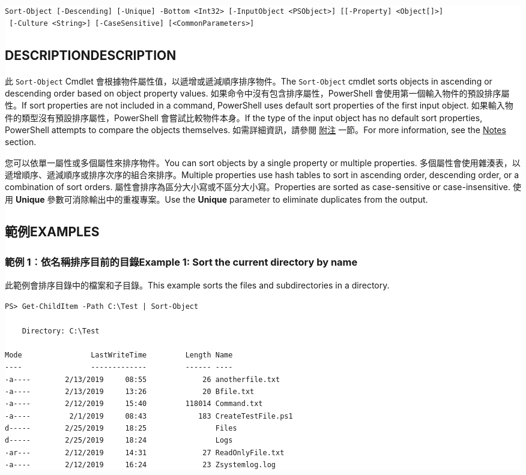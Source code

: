 ```
Sort-Object [-Descending] [-Unique] -Bottom <Int32> [-InputObject <PSObject>] [[-Property] <Object[]>]
 [-Culture <String>] [-CaseSensitive] [<CommonParameters>]
```

## <span data-ttu-id="48132-110">DESCRIPTION</span><span class="sxs-lookup"><span data-stu-id="48132-110">DESCRIPTION</span></span>

<span data-ttu-id="48132-111">此 `Sort-Object` Cmdlet 會根據物件屬性值，以遞增或遞減順序排序物件。</span><span class="sxs-lookup"><span data-stu-id="48132-111">The `Sort-Object` cmdlet sorts objects in ascending or descending order based on object property values.</span></span> <span data-ttu-id="48132-112">如果命令中沒有包含排序屬性，PowerShell 會使用第一個輸入物件的預設排序屬性。</span><span class="sxs-lookup"><span data-stu-id="48132-112">If sort properties are not included in a command, PowerShell uses default sort properties of the first input object.</span></span> <span data-ttu-id="48132-113">如果輸入物件的類型沒有預設排序屬性，PowerShell 會嘗試比較物件本身。</span><span class="sxs-lookup"><span data-stu-id="48132-113">If the type of the input object has no default sort properties, PowerShell attempts to compare the objects themselves.</span></span> <span data-ttu-id="48132-114">如需詳細資訊，請參閱 [附注](#notes) 一節。</span><span class="sxs-lookup"><span data-stu-id="48132-114">For more information, see the [Notes](#notes) section.</span></span>

<span data-ttu-id="48132-115">您可以依單一屬性或多個屬性來排序物件。</span><span class="sxs-lookup"><span data-stu-id="48132-115">You can sort objects by a single property or multiple properties.</span></span> <span data-ttu-id="48132-116">多個屬性會使用雜湊表，以遞增順序、遞減順序或排序次序的組合來排序。</span><span class="sxs-lookup"><span data-stu-id="48132-116">Multiple properties use hash tables to sort in ascending order, descending order, or a combination of sort orders.</span></span> <span data-ttu-id="48132-117">屬性會排序為區分大小寫或不區分大小寫。</span><span class="sxs-lookup"><span data-stu-id="48132-117">Properties are sorted as case-sensitive or case-insensitive.</span></span> <span data-ttu-id="48132-118">使用 **Unique** 參數可消除輸出中的重複專案。</span><span class="sxs-lookup"><span data-stu-id="48132-118">Use the **Unique** parameter to eliminate duplicates from the output.</span></span>

## <span data-ttu-id="48132-119">範例</span><span class="sxs-lookup"><span data-stu-id="48132-119">EXAMPLES</span></span>

### <span data-ttu-id="48132-120">範例 1︰依名稱排序目前的目錄</span><span class="sxs-lookup"><span data-stu-id="48132-120">Example 1: Sort the current directory by name</span></span>

<span data-ttu-id="48132-121">此範例會排序目錄中的檔案和子目錄。</span><span class="sxs-lookup"><span data-stu-id="48132-121">This example sorts the files and subdirectories in a directory.</span></span>

```
PS> Get-ChildItem -Path C:\Test | Sort-Object

    Directory: C:\Test

Mode                LastWriteTime         Length Name
----                -------------         ------ ----
-a----        2/13/2019     08:55             26 anotherfile.txt
-a----        2/13/2019     13:26             20 Bfile.txt
-a----        2/12/2019     15:40         118014 Command.txt
-a----         2/1/2019     08:43            183 CreateTestFile.ps1
d-----        2/25/2019     18:25                Files
d-----        2/25/2019     18:24                Logs
-ar---        2/12/2019     14:31             27 ReadOnlyFile.txt
-a----        2/12/2019     16:24             23 Zsystemlog.log
```
